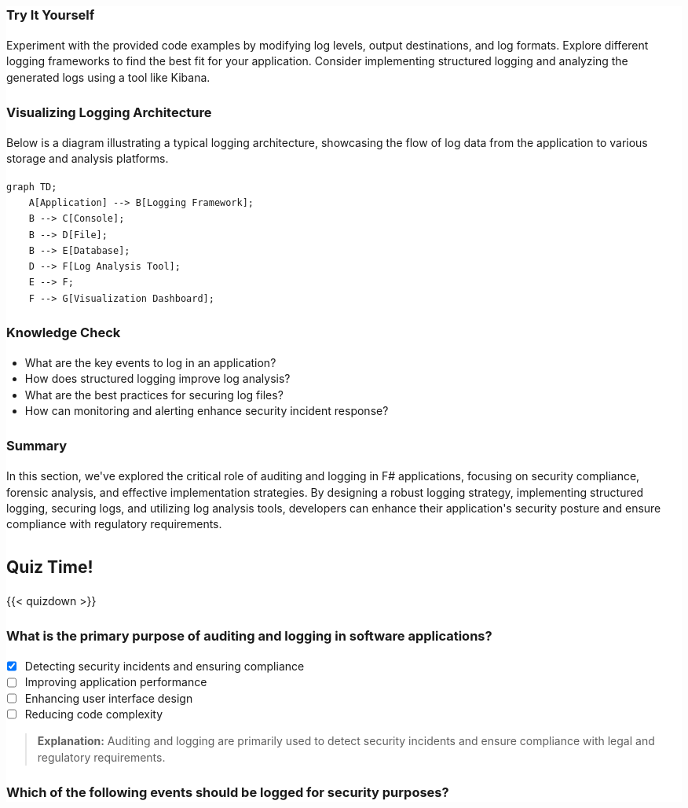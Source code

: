 ### Try It Yourself

Experiment with the provided code examples by modifying log levels, output destinations, and log formats. Explore different logging frameworks to find the best fit for your application. Consider implementing structured logging and analyzing the generated logs using a tool like Kibana.

### Visualizing Logging Architecture

Below is a diagram illustrating a typical logging architecture, showcasing the flow of log data from the application to various storage and analysis platforms.

```mermaid
graph TD;
    A[Application] --> B[Logging Framework];
    B --> C[Console];
    B --> D[File];
    B --> E[Database];
    D --> F[Log Analysis Tool];
    E --> F;
    F --> G[Visualization Dashboard];
```

### Knowledge Check

- What are the key events to log in an application?
- How does structured logging improve log analysis?
- What are the best practices for securing log files?
- How can monitoring and alerting enhance security incident response?

### Summary

In this section, we've explored the critical role of auditing and logging in F# applications, focusing on security compliance, forensic analysis, and effective implementation strategies. By designing a robust logging strategy, implementing structured logging, securing logs, and utilizing log analysis tools, developers can enhance their application's security posture and ensure compliance with regulatory requirements.

## Quiz Time!

{{< quizdown >}}

### What is the primary purpose of auditing and logging in software applications?

- [x] Detecting security incidents and ensuring compliance
- [ ] Improving application performance
- [ ] Enhancing user interface design
- [ ] Reducing code complexity

> **Explanation:** Auditing and logging are primarily used to detect security incidents and ensure compliance with legal and regulatory requirements.

### Which of the following events should be logged for security purposes?
